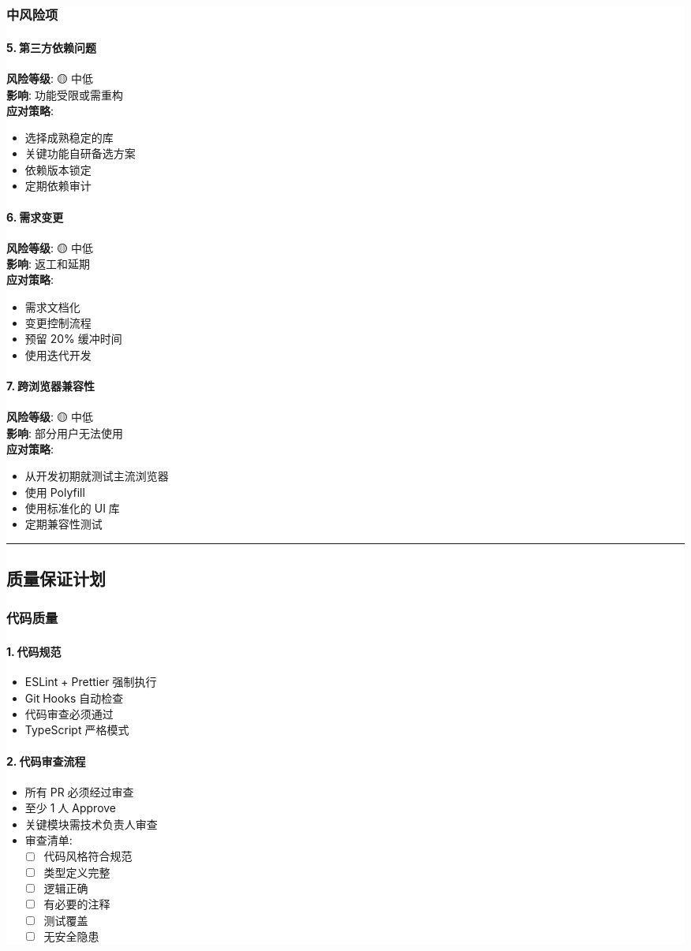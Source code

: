 ### 中风险项

#### 5. 第三方依赖问题
**风险等级**: 🟡 中低  
**影响**: 功能受限或需重构  
**应对策略**:
- 选择成熟稳定的库
- 关键功能自研备选方案
- 依赖版本锁定
- 定期依赖审计

#### 6. 需求变更
**风险等级**: 🟡 中低  
**影响**: 返工和延期  
**应对策略**:
- 需求文档化
- 变更控制流程
- 预留 20% 缓冲时间
- 使用迭代开发

#### 7. 跨浏览器兼容性
**风险等级**: 🟡 中低  
**影响**: 部分用户无法使用  
**应对策略**:
- 从开发初期就测试主流浏览器
- 使用 Polyfill
- 使用标准化的 UI 库
- 定期兼容性测试

---

## 质量保证计划

### 代码质量

#### 1. 代码规范
- ESLint + Prettier 强制执行
- Git Hooks 自动检查
- 代码审查必须通过
- TypeScript 严格模式

#### 2. 代码审查流程
- 所有 PR 必须经过审查
- 至少 1 人 Approve
- 关键模块需技术负责人审查
- 审查清单:
  - [ ] 代码风格符合规范
  - [ ] 类型定义完整
  - [ ] 逻辑正确
  - [ ] 有必要的注释
  - [ ] 测试覆盖
  - [ ] 无安全隐患
